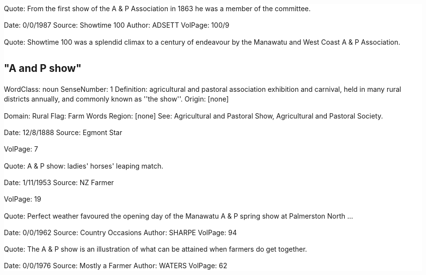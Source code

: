 Quote: From the first show of the A & P Association in 1863 he was a member of the committee.



Date: 0/0/1987
Source: Showtime 100
Author: ADSETT
VolPage: 100/9

Quote: Showtime 100 was a splendid climax to a century of endeavour by the Manawatu and West Coast A & P Association.




## "A and P show"


WordClass: noun
SenseNumber: 1
Definition: agricultural and pastoral association exhibition and carnival, held in many rural districts annually, and commonly known as ''the show''.
Origin: [none]


Domain: Rural
Flag: Farm Words
Region: [none]
See: Agricultural and Pastoral Show, Agricultural and Pastoral Society.




Date: 12/8/1888
Source: Egmont Star

VolPage: 7

Quote: A & P show: ladies' horses' leaping match.



Date: 1/11/1953
Source: NZ Farmer

VolPage: 19

Quote: Perfect weather favoured the opening day of the Manawatu A & P spring show at Palmerston North ...



Date: 0/0/1962
Source: Country Occasions
Author: SHARPE
VolPage: 94

Quote: The A & P show is an illustration of what can be attained when farmers do get together.



Date: 0/0/1976
Source: Mostly a Farmer
Author: WATERS
VolPage: 62
